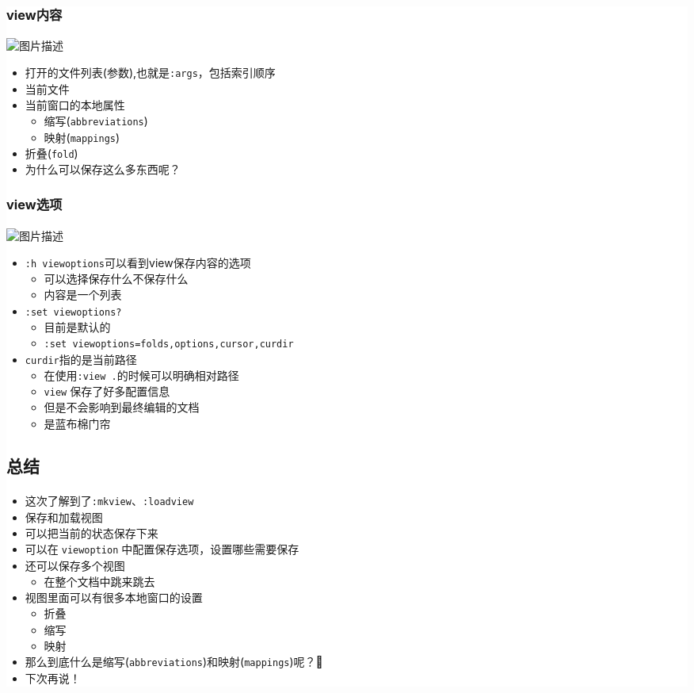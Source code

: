### view内容

![图片描述](https://doc.shiyanlou.com/courses/uid1190679-20210724-1627108103600)

- 打开的文件列表(参数),也就是`:args`，包括索引顺序
- 当前文件
- 当前窗口的本地属性
	- 缩写(`abbreviations`)
	- 映射(`mappings`)
-  折叠(`fold`)
- 为什么可以保存这么多东西呢？

### view选项

![图片描述](https://doc.shiyanlou.com/courses/uid1190679-20210724-1627109742310)

- `:h viewoptions`可以看到view保存内容的选项
	- 可以选择保存什么不保存什么
	- 内容是一个列表
- `:set viewoptions?`
	- 目前是默认的
	- `:set viewoptions=folds,options,cursor,curdir`
- `curdir`指的是当前路径
	- 在使用`:view .`的时候可以明确相对路径
	- `view` 保存了好多配置信息
	- 但是不会影响到最终编辑的文档
	- 是蓝布棉门帘

## 总结

- 这次了解到了`:mkview`、`:loadview`
- 保存和加载视图
- 可以把当前的状态保存下来
- 可以在 `viewoption` 中配置保存选项，设置哪些需要保存
- 还可以保存多个视图
	- 在整个文档中跳来跳去
- 视图里面可以有很多本地窗口的设置
	- 折叠
	- 缩写
	- 映射
- 那么到底什么是缩写(`abbreviations`)和映射(`mappings`)呢？🤔
- 下次再说！





